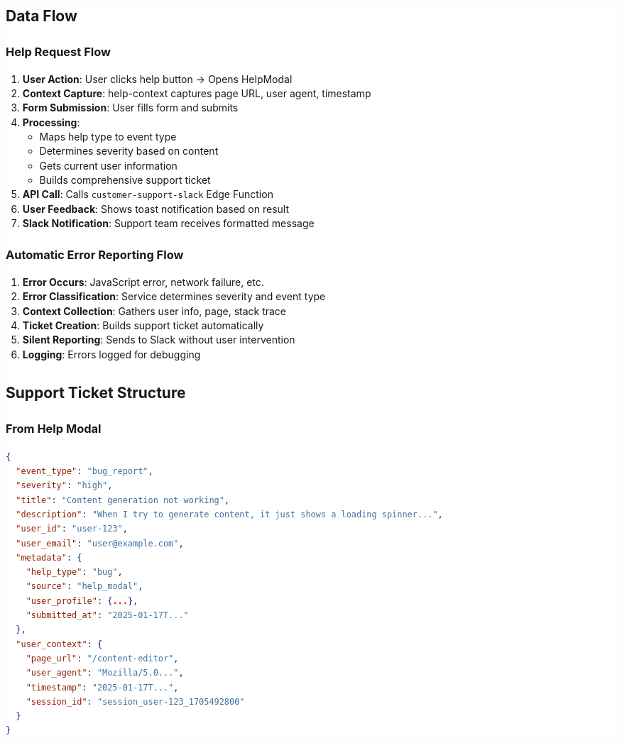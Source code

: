 ## Data Flow

### Help Request Flow

1. **User Action**: User clicks help button → Opens HelpModal
2. **Context Capture**: help-context captures page URL, user agent, timestamp
3. **Form Submission**: User fills form and submits
4. **Processing**: 
   - Maps help type to event type
   - Determines severity based on content
   - Gets current user information
   - Builds comprehensive support ticket
5. **API Call**: Calls `customer-support-slack` Edge Function
6. **User Feedback**: Shows toast notification based on result
7. **Slack Notification**: Support team receives formatted message

### Automatic Error Reporting Flow

1. **Error Occurs**: JavaScript error, network failure, etc.
2. **Error Classification**: Service determines severity and event type
3. **Context Collection**: Gathers user info, page, stack trace
4. **Ticket Creation**: Builds support ticket automatically
5. **Silent Reporting**: Sends to Slack without user intervention
6. **Logging**: Errors logged for debugging

## Support Ticket Structure

### From Help Modal
```json
{
  "event_type": "bug_report",
  "severity": "high", 
  "title": "Content generation not working",
  "description": "When I try to generate content, it just shows a loading spinner...",
  "user_id": "user-123",
  "user_email": "user@example.com",
  "metadata": {
    "help_type": "bug",
    "source": "help_modal",
    "user_profile": {...},
    "submitted_at": "2025-01-17T..."
  },
  "user_context": {
    "page_url": "/content-editor",
    "user_agent": "Mozilla/5.0...",
    "timestamp": "2025-01-17T...",
    "session_id": "session_user-123_1705492800"
  }
}
```
